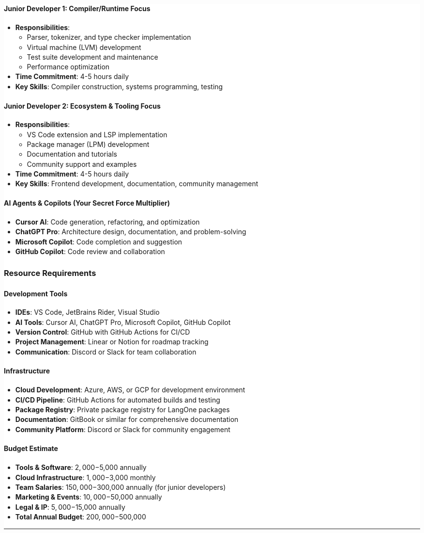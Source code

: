 #### **Junior Developer 1: Compiler/Runtime Focus**
- **Responsibilities**:
  - Parser, tokenizer, and type checker implementation
  - Virtual machine (LVM) development
  - Test suite development and maintenance
  - Performance optimization
- **Time Commitment**: 4-5 hours daily
- **Key Skills**: Compiler construction, systems programming, testing

#### **Junior Developer 2: Ecosystem & Tooling Focus**
- **Responsibilities**:
  - VS Code extension and LSP implementation
  - Package manager (LPM) development
  - Documentation and tutorials
  - Community support and examples
- **Time Commitment**: 4-5 hours daily
- **Key Skills**: Frontend development, documentation, community management

#### **AI Agents & Copilots** (Your Secret Force Multiplier)
- **Cursor AI**: Code generation, refactoring, and optimization
- **ChatGPT Pro**: Architecture design, documentation, and problem-solving
- **Microsoft Copilot**: Code completion and suggestion
- **GitHub Copilot**: Code review and collaboration

### Resource Requirements

#### **Development Tools**
- **IDEs**: VS Code, JetBrains Rider, Visual Studio
- **AI Tools**: Cursor AI, ChatGPT Pro, Microsoft Copilot, GitHub Copilot
- **Version Control**: GitHub with GitHub Actions for CI/CD
- **Project Management**: Linear or Notion for roadmap tracking
- **Communication**: Discord or Slack for team collaboration

#### **Infrastructure**
- **Cloud Development**: Azure, AWS, or GCP for development environment
- **CI/CD Pipeline**: GitHub Actions for automated builds and testing
- **Package Registry**: Private package registry for LangOne packages
- **Documentation**: GitBook or similar for comprehensive documentation
- **Community Platform**: Discord or Slack for community engagement

#### **Budget Estimate**
- **Tools & Software**: $2,000-$5,000 annually
- **Cloud Infrastructure**: $1,000-$3,000 monthly
- **Team Salaries**: $150,000-$300,000 annually (for junior developers)
- **Marketing & Events**: $10,000-$50,000 annually
- **Legal & IP**: $5,000-$15,000 annually
- **Total Annual Budget**: $200,000-$500,000

---
